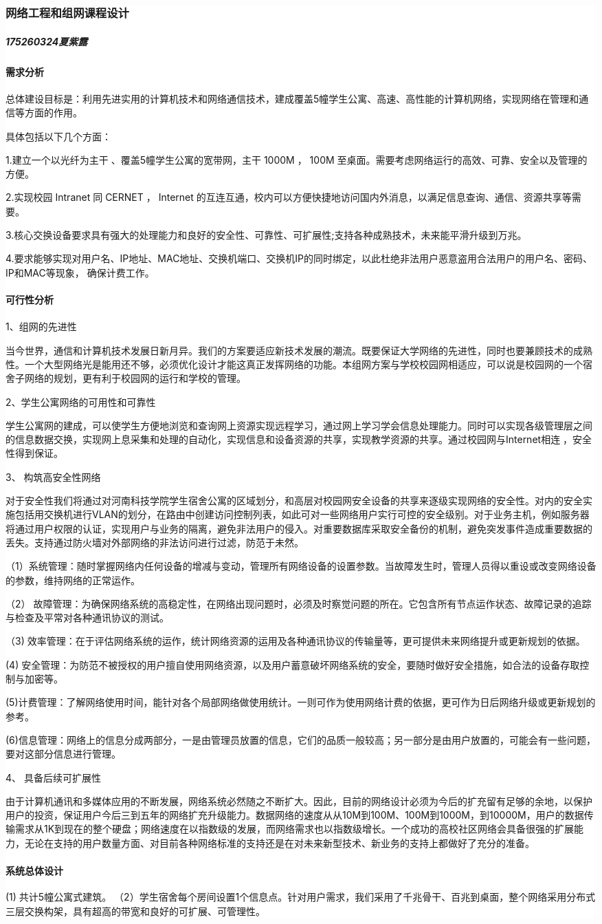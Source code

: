 ### 网络工程和组网课程设计

##### 175260324夏紫露

#### 需求分析

总体建设目标是：利用先进实用的计算机技术和网络通信技术，建成覆盖5幢学生公寓、高速、高性能的计算机网络，实现网络在管理和通信等方面的作用。

具体包括以下几个方面：

   1.建立一个以光纤为主干 、覆盖5幢学生公寓的宽带网，主干 1000M ， 100M 至桌面。需要考虑网络运行的高效、可靠、安全以及管理的方便。 

   2.实现校园 Intranet 同 CERNET ， Internet 的互连互通，校内可以方便快捷地访问国内外消息，以满足信息查询、通信、资源共享等需要。

   3.核心交换设备要求具有强大的处理能力和良好的安全性、可靠性、可扩展性;支持各种成熟技术，未来能平滑升级到万兆。

   4.要求能够实现对用户名、IP地址、MAC地址、交换机端口、交换机IP的同时绑定，以此杜绝非法用户恶意盗用合法用户的用户名、密码、IP和MAC等现象， 确保计费工作。



####   可行性分析

1、组网的先进性

当今世界，通信和计算机技术发展日新月异。我们的方案要适应新技术发展的潮流。既要保证大学网络的先进性，同时也要兼顾技术的成熟性。一个大型网络光是能用还不够，必须优化设计才能这真正发挥网络的功能。本组网方案与学校校园网相适应，可以说是校园网的一个宿舍子网络的规划，更有利于校园网的运行和学校的管理。

2、学生公寓网络的可用性和可靠性

学生公寓网的建成，可以使学生方便地浏览和查询网上资源实现远程学习，通过网上学习学会信息处理能力。同时可以实现各级管理层之间的信息数据交换，实现网上息采集和处理的自动化，实现信息和设备资源的共享，实现教学资源的共享。通过校园网与Internet相连 ，安全性得到保证。

3、 构筑高安全性网络

对于安全性我们将通过对河南科技学院学生宿舍公寓的区域划分，和高层对校园网安全设备的共享来逐级实现网络的安全性。对内的安全实施包括用交换机进行VLAN的划分，在路由中创建访问控制列表，如此可对一些网络用户实行可控的安全级别。对于业务主机，例如服务器将通过用户权限的认证，实现用户与业务的隔离，避免非法用户的侵入。对重要数据库采取安全备份的机制，避免突发事件造成重要数据的丢失。支持通过防火墙对外部网络的非法访问进行过滤，防范于未然。

（1）系统管理：随时掌握网络内任何设备的增减与变动，管理所有网络设备的设置参数。当故障发生时，管理人员得以重设或改变网络设备的参数，维持网络的正常运作。

（2） 故障管理：为确保网络系统的高稳定性，在网络出现问题时，必须及时察觉问题的所在。它包含所有节点运作状态、故障记录的追踪与检查及平常对各种通讯协议的测试。

（3) 效率管理：在于评估网络系统的运作，统计网络资源的运用及各种通讯协议的传输量等，更可提供未来网络提升或更新规划的依据。

  (4) 安全管理：为防范不被授权的用户擅自使用网络资源，以及用户蓄意破坏网络系统的安全，要随时做好安全措施，如合法的设备存取控制与加密等。 

  (5)计费管理：了解网络使用时间，能针对各个局部网络做使用统计。一则可作为使用网络计费的依据，更可作为日后网络升级或更新规划的参考。

  (6)信息管理：网络上的信息分成两部分，一是由管理员放置的信息，它们的品质一般较高；另一部分是由用户放置的，可能会有一些问题，要对这部分信息进行管理。

4、 具备后续可扩展性

由于计算机通讯和多媒体应用的不断发展，网络系统必然随之不断扩大。因此，目前的网络设计必须为今后的扩充留有足够的余地，以保护用户的投资，保证用户今后三到五年的网络扩充升级能力。数据网络的速度从从10M到100M、100M到1000M，到10000M，用户的数据传输需求从1K到现在的整个硬盘；网络速度在以指数级的发展，而网络需求也以指数级增长。一个成功的高校社区网络会具备很强的扩展能力，无论在支持的用户数量方面、对目前各种网络标准的支持还是在对未来新型技术、新业务的支持上都做好了充分的准备。



#### 系统总体设计

   (1) 共计5幢公寓式建筑。
 （2）学生宿舍每个房间设置1个信息点。针对用户需求，我们采用了千兆骨干、百兆到桌面，整个网络采用分布式三层交换构架，具有超高的带宽和良好的可扩展、可管理性。

